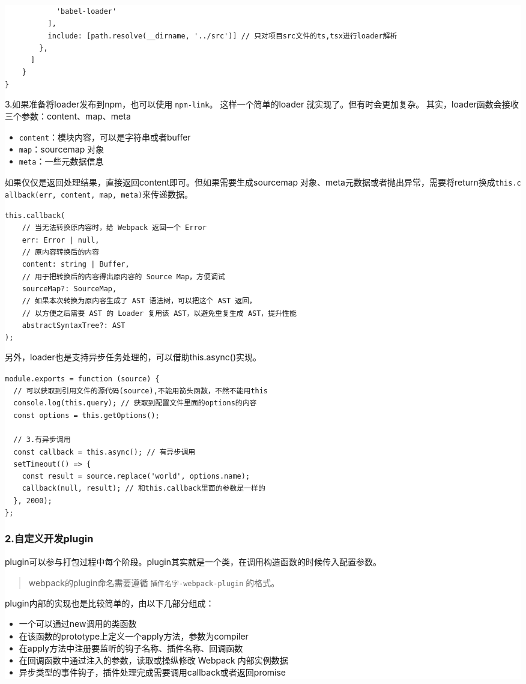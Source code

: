 ```
            'babel-loader'
          ],
          include: [path.resolve(__dirname, '../src')] // 只对项目src文件的ts,tsx进行loader解析
        },
      ]
    }
}
```
3.如果准备将loader发布到npm，也可以使用 `npm-link`。
这样一个简单的loader 就实现了。但有时会更加复杂。
其实，loader函数会接收三个参数：content、map、meta

* `content`：模块内容，可以是字符串或者buffer
* `map`：sourcemap 对象
* `meta`：一些元数据信息

如果仅仅是返回处理结果，直接返回content即可。但如果需要生成sourcemap 对象、meta元数据或者抛出异常，需要将return换成`this.callback(err, content, map, meta)`来传递数据。
```
this.callback(
    // 当无法转换原内容时，给 Webpack 返回一个 Error
    err: Error | null,
    // 原内容转换后的内容
    content: string | Buffer,
    // 用于把转换后的内容得出原内容的 Source Map，方便调试
    sourceMap?: SourceMap,
    // 如果本次转换为原内容生成了 AST 语法树，可以把这个 AST 返回，
    // 以方便之后需要 AST 的 Loader 复用该 AST，以避免重复生成 AST，提升性能
    abstractSyntaxTree?: AST
);
```
另外，loader也是支持异步任务处理的，可以借助this.async()实现。
```
module.exports = function (source) {
  // 可以获取到引用文件的源代码(source),不能用箭头函数，不然不能用this
  console.log(this.query); // 获取到配置文件里面的options的内容
  const options = this.getOptions();

  // 3.有异步调用
  const callback = this.async(); // 有异步调用
  setTimeout(() => {
    const result = source.replace('world', options.name);
    callback(null, result); // 和this.callback里面的参数是一样的
  }, 2000);
};
```
### 2.自定义开发plugin
plugin可以参与打包过程中每个阶段。plugin其实就是一个类，在调用构造函数的时候传入配置参数。
> webpack的plugin命名需要遵循 `插件名字-webpack-plugin` 的格式。

plugin内部的实现也是比较简单的，由以下几部分组成：
* 一个可以通过new调用的类函数
* 在该函数的prototype上定义一个apply方法，参数为compiler
* 在apply方法中注册要监听的钩子名称、插件名称、回调函数
* 在回调函数中通过注入的参数，读取或操纵修改 Webpack 内部实例数据
* 异步类型的事件钩子，插件处理完成需要调用callback或者返回promise
